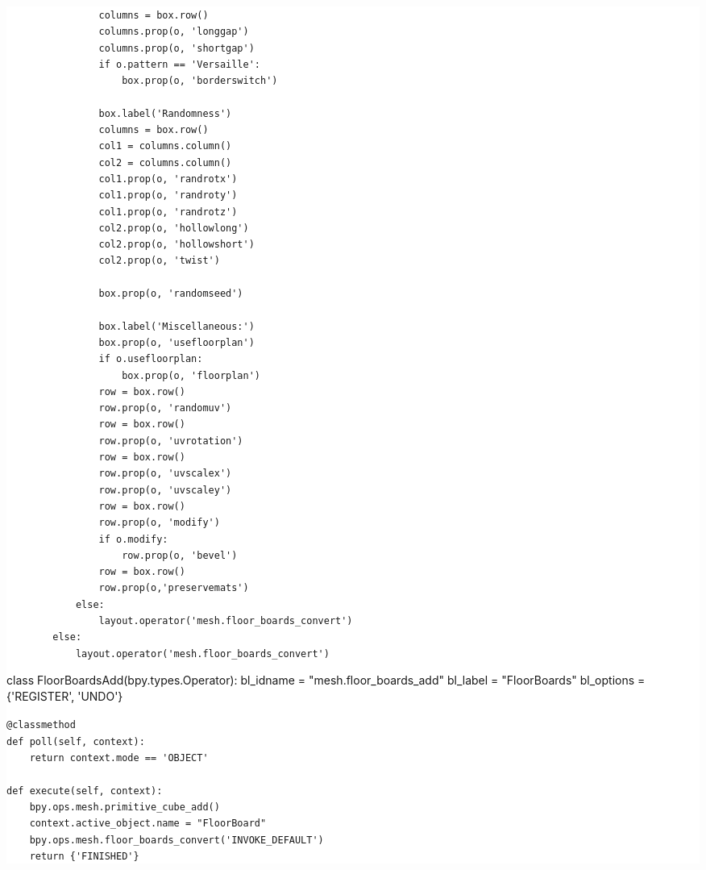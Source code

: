 					columns = box.row()
					columns.prop(o, 'longgap')
					columns.prop(o, 'shortgap')
					if o.pattern == 'Versaille':
						box.prop(o, 'borderswitch')

					box.label('Randomness')
					columns = box.row()
					col1 = columns.column()
					col2 = columns.column()
					col1.prop(o, 'randrotx')
					col1.prop(o, 'randroty')
					col1.prop(o, 'randrotz')
					col2.prop(o, 'hollowlong')
					col2.prop(o, 'hollowshort')
					col2.prop(o, 'twist')

					box.prop(o, 'randomseed')

					box.label('Miscellaneous:')
					box.prop(o, 'usefloorplan')
					if o.usefloorplan:
						box.prop(o, 'floorplan')
					row = box.row()
					row.prop(o, 'randomuv')
					row = box.row()
					row.prop(o, 'uvrotation')
					row = box.row()
					row.prop(o, 'uvscalex')
					row.prop(o, 'uvscaley')
					row = box.row()
					row.prop(o, 'modify')
					if o.modify:
						row.prop(o, 'bevel')
					row = box.row()
					row.prop(o,'preservemats')
				else:
					layout.operator('mesh.floor_boards_convert')
			else:
				layout.operator('mesh.floor_boards_convert')


class FloorBoardsAdd(bpy.types.Operator):
	bl_idname = "mesh.floor_boards_add"
	bl_label = "FloorBoards"
	bl_options = {'REGISTER', 'UNDO'}

	@classmethod
	def poll(self, context):
		return context.mode == 'OBJECT'

	def execute(self, context):
		bpy.ops.mesh.primitive_cube_add()
		context.active_object.name = "FloorBoard"
		bpy.ops.mesh.floor_boards_convert('INVOKE_DEFAULT')
		return {'FINISHED'}
